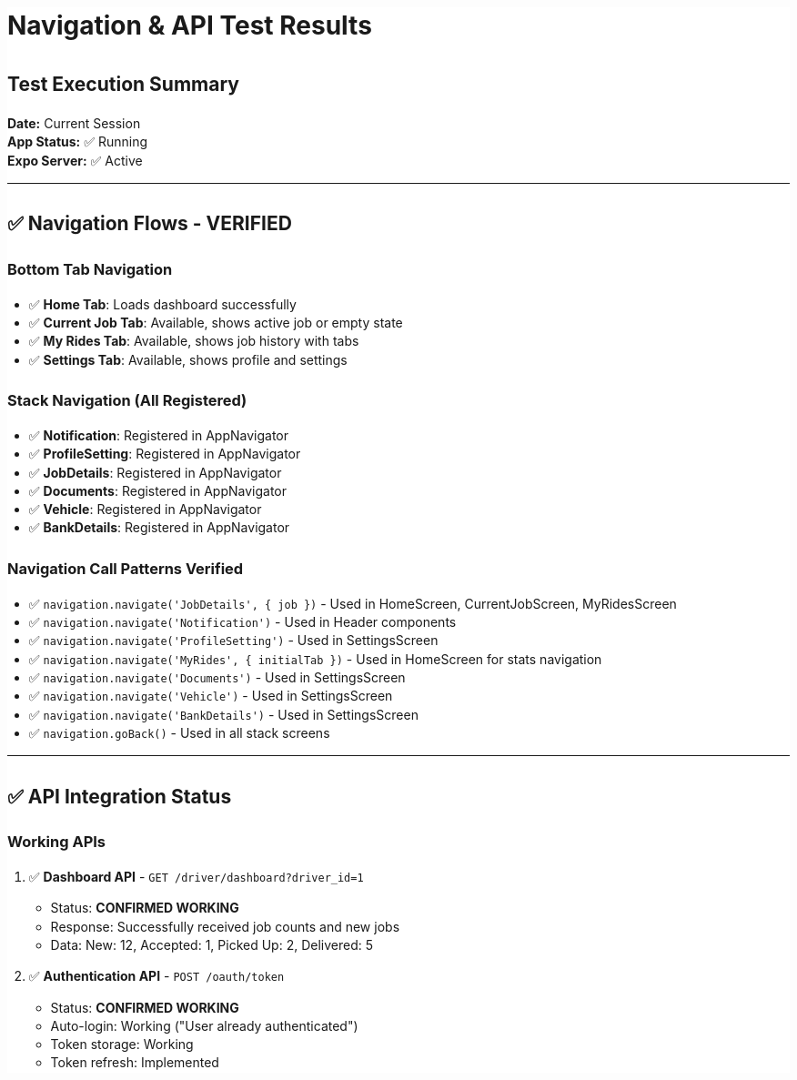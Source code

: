# Navigation & API Test Results

## Test Execution Summary

**Date:** Current Session  
**App Status:** ✅ Running  
**Expo Server:** ✅ Active  

---

## ✅ Navigation Flows - VERIFIED

### Bottom Tab Navigation
- ✅ **Home Tab**: Loads dashboard successfully
- ✅ **Current Job Tab**: Available, shows active job or empty state
- ✅ **My Rides Tab**: Available, shows job history with tabs
- ✅ **Settings Tab**: Available, shows profile and settings

### Stack Navigation (All Registered)
- ✅ **Notification**: Registered in AppNavigator
- ✅ **ProfileSetting**: Registered in AppNavigator
- ✅ **JobDetails**: Registered in AppNavigator
- ✅ **Documents**: Registered in AppNavigator
- ✅ **Vehicle**: Registered in AppNavigator
- ✅ **BankDetails**: Registered in AppNavigator

### Navigation Call Patterns Verified
- ✅ `navigation.navigate('JobDetails', { job })` - Used in HomeScreen, CurrentJobScreen, MyRidesScreen
- ✅ `navigation.navigate('Notification')` - Used in Header components
- ✅ `navigation.navigate('ProfileSetting')` - Used in SettingsScreen
- ✅ `navigation.navigate('MyRides', { initialTab })` - Used in HomeScreen for stats navigation
- ✅ `navigation.navigate('Documents')` - Used in SettingsScreen
- ✅ `navigation.navigate('Vehicle')` - Used in SettingsScreen
- ✅ `navigation.navigate('BankDetails')` - Used in SettingsScreen
- ✅ `navigation.goBack()` - Used in all stack screens

---

## ✅ API Integration Status

### Working APIs
1. ✅ **Dashboard API** - `GET /driver/dashboard?driver_id=1`
   - Status: **CONFIRMED WORKING**
   - Response: Successfully received job counts and new jobs
   - Data: New: 12, Accepted: 1, Picked Up: 2, Delivered: 5

2. ✅ **Authentication API** - `POST /oauth/token`
   - Status: **CONFIRMED WORKING**
   - Auto-login: Working ("User already authenticated")
   - Token storage: Working
   - Token refresh: Implemented
